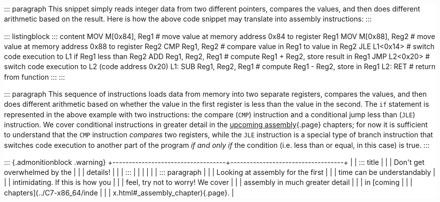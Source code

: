 ::: paragraph
This snippet simply reads integer data from two different pointers,
compares the values, and then does different arithmetic based on the
result. Here is how the above code snippet may translate into assembly
instructions:
:::

::: listingblock
::: content
      MOV M[0x84], Reg1     # move value at memory address 0x84 to register Reg1
      MOV M[0x88], Reg2     # move value at memory address 0x88 to register Reg2
      CMP Reg1, Reg2        # compare value in Reg1 to value in Reg2
      JLE L1<0x14>          # switch code execution to L1 if Reg1 less than Reg2
      ADD Reg1, Reg2, Reg1  # compute Reg1 + Reg2, store result in Reg1
      JMP L2<0x20>          # switch code execution to L2 (code address 0x20)
    L1:
      SUB Reg1, Reg2, Reg1  # compute Reg1 - Reg2, store in Reg1
    L2:
      RET                   # return from function
:::
:::

::: paragraph
This sequence of instructions loads data from memory into two separate
registers, compares the values, and then does different arithmetic based
on whether the value in the first register is less than the value in the
second. The `if` statement is represented in the above example with two
instructions: the compare (`CMP`) instruction and a conditional jump
less than (`JLE`) instruction. We cover conditional instructions in
greater detail in the [upcoming
assembly](../C7-x86_64/conditional_control_loops.html#_conditional_control_and_loops){.page}
chapters; for now it is sufficient to understand that the `CMP`
instruction *compares* two registers, while the `JLE` instruction is a
special type of branch instruction that switches code execution to
another part of the program *if and only if* the condition (i.e. less
than or equal, in this case) is true.
:::

::: {.admonitionblock .warning}
+-----------------------------------+-----------------------------------+
|                                   | ::: title                         |
|                                   | Don't get overwhelmed by the      |
|                                   | details!                          |
|                                   | :::                               |
|                                   |                                   |
|                                   | ::: paragraph                     |
|                                   | Looking at assembly for the first |
|                                   | time can be understandably        |
|                                   | intimidating. If this is how you  |
|                                   | feel, try not to worry! We cover  |
|                                   | assembly in much greater detail   |
|                                   | in [coming                        |
|                                   | chapters](../C7-x86_64/inde       |
|                                   | x.html#_assembly_chapter){.page}. |